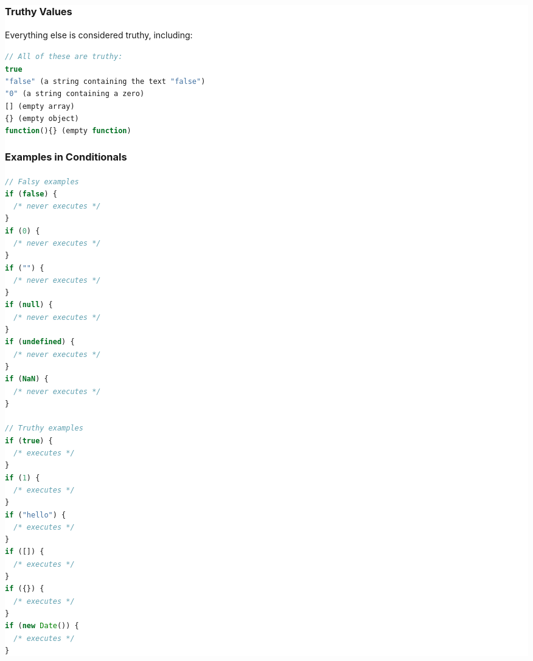 ### Truthy Values

Everything else is considered truthy, including:

```javascript
// All of these are truthy:
true
"false" (a string containing the text "false")
"0" (a string containing a zero)
[] (empty array)
{} (empty object)
function(){} (empty function)
```

### Examples in Conditionals

```javascript
// Falsy examples
if (false) {
  /* never executes */
}
if (0) {
  /* never executes */
}
if ("") {
  /* never executes */
}
if (null) {
  /* never executes */
}
if (undefined) {
  /* never executes */
}
if (NaN) {
  /* never executes */
}

// Truthy examples
if (true) {
  /* executes */
}
if (1) {
  /* executes */
}
if ("hello") {
  /* executes */
}
if ([]) {
  /* executes */
}
if ({}) {
  /* executes */
}
if (new Date()) {
  /* executes */
}
```
